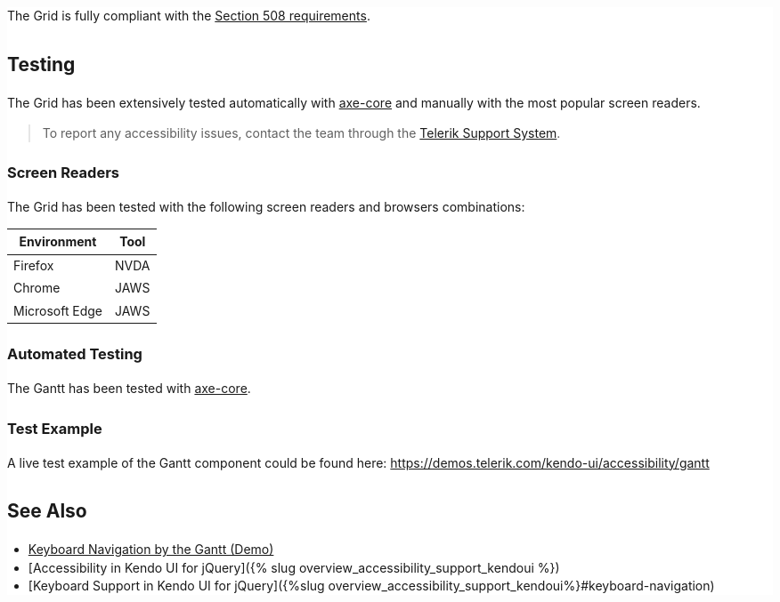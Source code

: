 
The Grid is fully compliant with the [Section 508 requirements](http://www.section508.gov/).

## Testing


The Grid has been extensively tested automatically with [axe-core](https://github.com/dequelabs/axe-core) and manually with the most popular screen readers.

> To report any accessibility issues, contact the team through the [Telerik Support System](https://www.telerik.com/account/support-center).

### Screen Readers


The Grid has been tested with the following screen readers and browsers combinations:

| Environment | Tool |
| ----------- | ---- |
| Firefox | NVDA |
| Chrome | JAWS |
| Microsoft Edge | JAWS |



### Automated Testing

The Gantt has been tested with [axe-core](https://github.com/dequelabs/axe-core).

### Test Example

A live test example of the Gantt component could be found here: https://demos.telerik.com/kendo-ui/accessibility/gantt

## See Also

* [Keyboard Navigation by the Gantt (Demo)](https://demos.telerik.com/kendo-ui/gantt/keyboard-navigation)
* [Accessibility in Kendo UI for jQuery]({% slug overview_accessibility_support_kendoui %})
* [Keyboard Support in Kendo UI for jQuery]({%slug overview_accessibility_support_kendoui%}#keyboard-navigation)